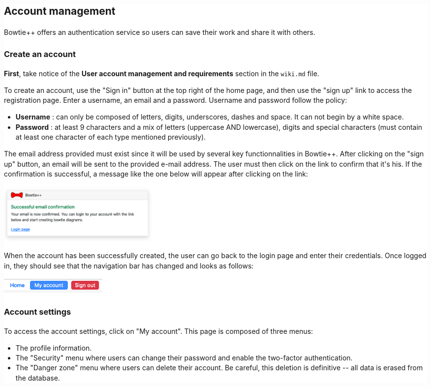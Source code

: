 ## Account management

Bowtie++ offers an authentication service so users can save their work and share it with others. 

### Create an account

**First**, take notice of the **User account management and requirements** section in the `wiki.md` file.

To create an account, use the "Sign in" button at the top right of the home page, and then use the "sign up" link to access the registration page. 
Enter a username, an email and a password. Username and password follow the policy:
- **Username** : can only be composed of letters, digits, underscores, dashes and space. It can not begin by a white space.
- **Password** : at least 9 characters and a mix of letters (uppercase AND lowercase), digits and special characters (must contain at least one character of each type mentioned previously).


The email address provided must exist since it will be used by several key functionnalities in Bowtie++. After clicking on the "sign up" button, an email will be sent to the provided e-mail address. The user must then click on the link to confirm that it's his. If the confirmation is successful, a message like the one below will appear after clicking on the link:

<img src="Images/4SzfoeB.png" width="300">

When the account has been successfully created, the user can go back to the login page and enter their credentials. Once logged in, they should see that the navigation bar has changed and looks as follows:

<img src="Images/W8w3ajD.png" width="200">

### Account settings

To access the account settings, click on "My account". This page is composed of three menus:
- The profile information.
- The "Security" menu where users can change their password and enable the two-factor authentication.
- The "Danger zone" menu where users can delete their account. Be careful, this deletion is definitive -- all data is erased from the database.
